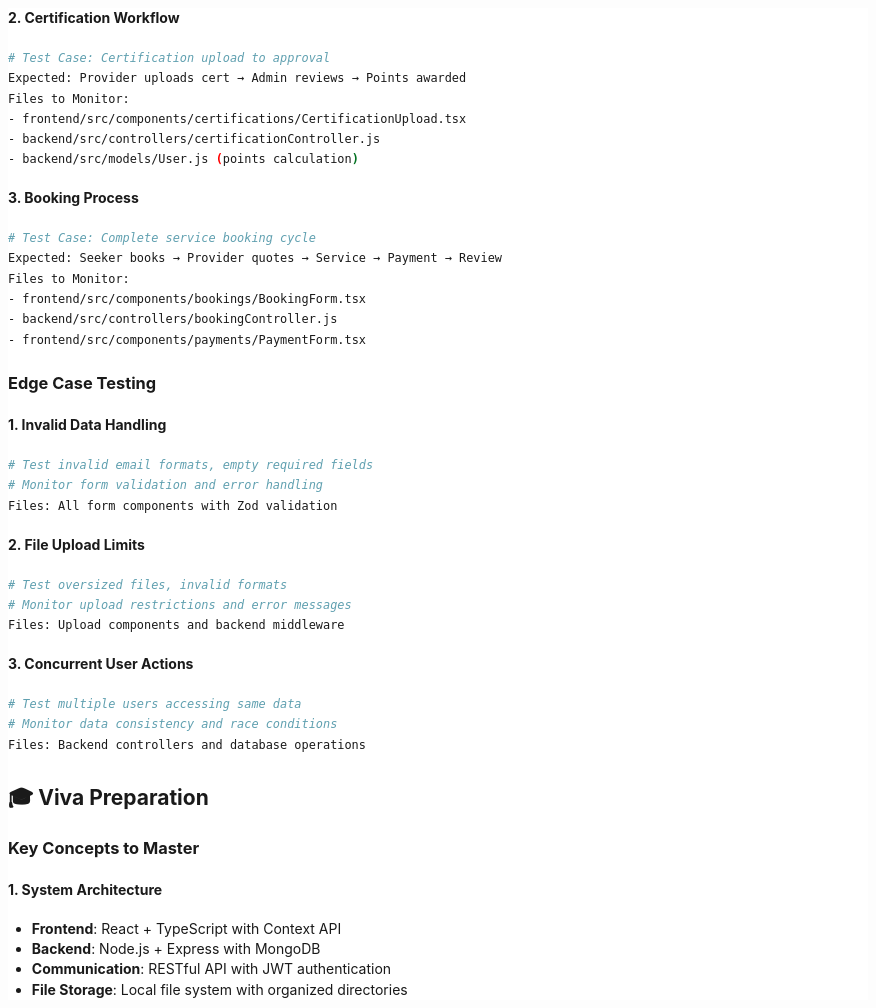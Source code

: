 #### 2. Certification Workflow
```bash
# Test Case: Certification upload to approval
Expected: Provider uploads cert → Admin reviews → Points awarded
Files to Monitor:
- frontend/src/components/certifications/CertificationUpload.tsx
- backend/src/controllers/certificationController.js
- backend/src/models/User.js (points calculation)
```

#### 3. Booking Process
```bash
# Test Case: Complete service booking cycle
Expected: Seeker books → Provider quotes → Service → Payment → Review
Files to Monitor:
- frontend/src/components/bookings/BookingForm.tsx
- backend/src/controllers/bookingController.js
- frontend/src/components/payments/PaymentForm.tsx
```

### Edge Case Testing

#### 1. Invalid Data Handling
```bash
# Test invalid email formats, empty required fields
# Monitor form validation and error handling
Files: All form components with Zod validation
```

#### 2. File Upload Limits
```bash
# Test oversized files, invalid formats
# Monitor upload restrictions and error messages
Files: Upload components and backend middleware
```

#### 3. Concurrent User Actions
```bash
# Test multiple users accessing same data
# Monitor data consistency and race conditions
Files: Backend controllers and database operations
```

## 🎓 Viva Preparation

### Key Concepts to Master

#### 1. System Architecture
- **Frontend**: React + TypeScript with Context API
- **Backend**: Node.js + Express with MongoDB
- **Communication**: RESTful API with JWT authentication
- **File Storage**: Local file system with organized directories
